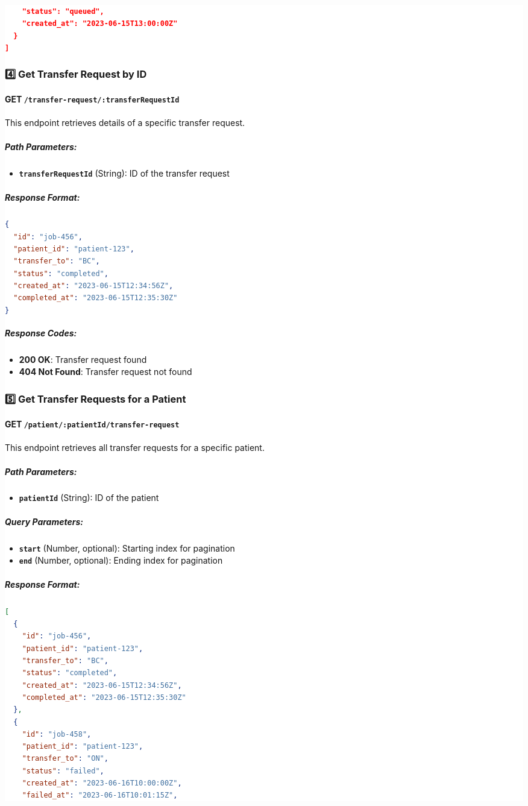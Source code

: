 ```json
    "status": "queued",
    "created_at": "2023-06-15T13:00:00Z"
  }
]
```

### **4️⃣ Get Transfer Request by ID**

#### **GET `/transfer-request/:transferRequestId`**

This endpoint retrieves details of a specific transfer request.

##### **Path Parameters**:

- **`transferRequestId`** (String): ID of the transfer request

##### **Response Format**:

```json
{
  "id": "job-456",
  "patient_id": "patient-123",
  "transfer_to": "BC",
  "status": "completed",
  "created_at": "2023-06-15T12:34:56Z",
  "completed_at": "2023-06-15T12:35:30Z"
}
```

##### **Response Codes**:

- **200 OK**: Transfer request found
- **404 Not Found**: Transfer request not found

### **5️⃣ Get Transfer Requests for a Patient**

#### **GET `/patient/:patientId/transfer-request`**

This endpoint retrieves all transfer requests for a specific patient.

##### **Path Parameters**:

- **`patientId`** (String): ID of the patient

##### **Query Parameters**:

- **`start`** (Number, optional): Starting index for pagination
- **`end`** (Number, optional): Ending index for pagination

##### **Response Format**:

```json
[
  {
    "id": "job-456",
    "patient_id": "patient-123",
    "transfer_to": "BC",
    "status": "completed",
    "created_at": "2023-06-15T12:34:56Z",
    "completed_at": "2023-06-15T12:35:30Z"
  },
  {
    "id": "job-458",
    "patient_id": "patient-123",
    "transfer_to": "ON",
    "status": "failed",
    "created_at": "2023-06-16T10:00:00Z",
    "failed_at": "2023-06-16T10:01:15Z",
```